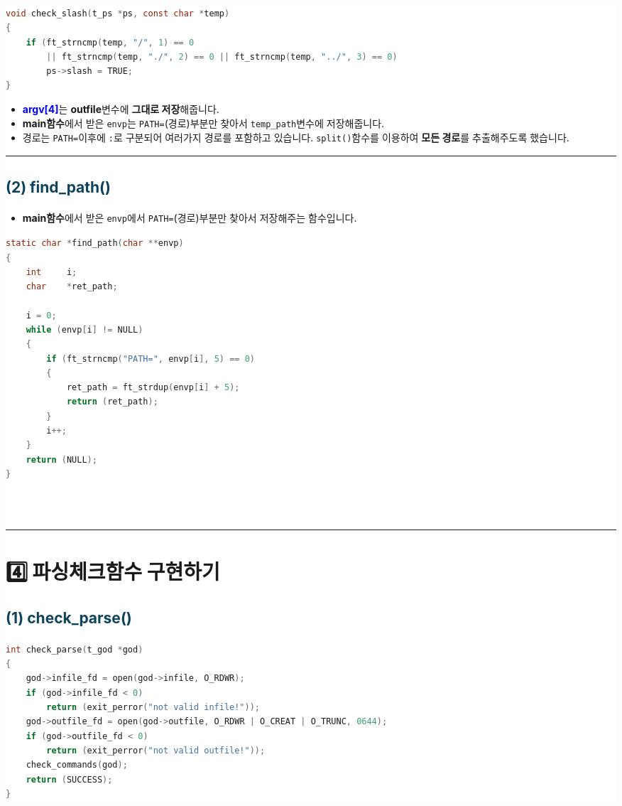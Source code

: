```c
void check_slash(t_ps *ps, const char *temp)
{
    if (ft_strncmp(temp, "/", 1) == 0
        || ft_strncmp(temp, "./", 2) == 0 || ft_strncmp(temp, "../", 3) == 0)
        ps->slash = TRUE;
}
```

* <b style="color:blue">argv[4]</b>는 **outfile**변수에 **그대로 저장**해줍니다.
* **main함수**에서 받은 `envp`는 `PATH=`(경로)부분만 찾아서 `temp_path`변수에 저장해줍니다.
* 경로는 `PATH=`이후에 `:`로 구분되어 여러가지 경로를 포함하고 있습니다. `split()`함수를 이용하여 **모든 경로**를 추출해주도록 했습니다.

* * *
<h2 style="color:#0e435c;">(2) find_path()</h2>

* **main함수**에서 받은 `envp`에서 `PATH=`(경로)부분만 찾아서 저장해주는 함수입니다.

```c
static char *find_path(char **envp)
{
    int		i;
    char	*ret_path;

    i = 0;
    while (envp[i] != NULL)
    {
        if (ft_strncmp("PATH=", envp[i], 5) == 0)
        {
            ret_path = ft_strdup(envp[i] + 5);
            return (ret_path);
        }
        i++;
    }
    return (NULL);
}
```
<br><br>

* * *
<h1>4️⃣ 파싱체크함수 구현하기</h1>
<h2 style="color:#0e435c;">(1) check_parse()</h2>

```c
int check_parse(t_god *god)
{
    god->infile_fd = open(god->infile, O_RDWR);
    if (god->infile_fd < 0)
        return (exit_perror("not valid infile!"));
    god->outfile_fd = open(god->outfile, O_RDWR | O_CREAT | O_TRUNC, 0644);
    if (god->outfile_fd < 0)
        return (exit_perror("not valid outfile!"));
    check_commands(god);
    return (SUCCESS);
}
```
